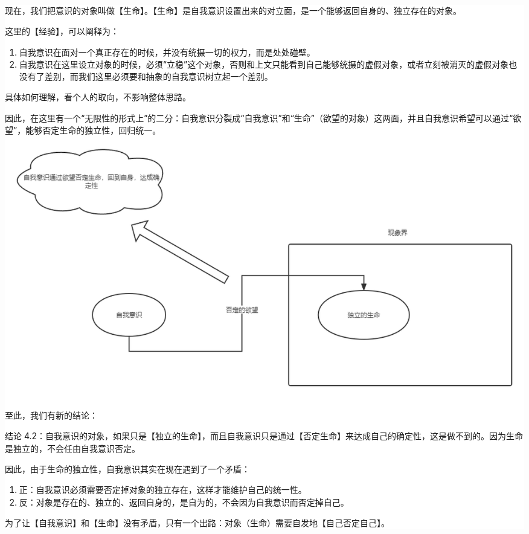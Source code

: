 现在，我们把意识的对象叫做【生命】。【生命】是自我意识设置出来的对立面，是一个能够返回自身的、独立存在的对象。

这里的【经验】，可以阐释为：

1. 自我意识在面对一个真正存在的时候，并没有统摄一切的权力，而是处处碰壁。
2. 自我意识在这里设立对象的时候，必须“立稳”这个对象，否则和上文只能看到自己能够统摄的虚假对象，或者立刻被消灭的虚假对象也没有了差别，而我们这里必须要和抽象的自我意识树立起一个差别。

具体如何理解，看个人的取向，不影响整体思路。

因此，在这里有一个“无限性的形式上”的二分：自我意识分裂成“自我意识”和“生命”（欲望的对象）这两面，并且自我意识希望可以通过“欲望”，能够否定生命的独立性，回归统一。
​
![](images/ziwoyishi-2.png)

至此，我们有新的结论：

结论 4.2：自我意识的对象，如果只是【独立的生命】，而且自我意识只是通过【否定生命】来达成自己的确定性，这是做不到的。因为生命是独立的，不会任由自我意识否定。

因此，由于生命的独立性，自我意识其实在现在遇到了一个矛盾：

1. 正：自我意识必须需要否定掉对象的独立存在，这样才能维护自己的统一性。
2. 反：对象是存在的、独立的、返回自身的，是自为的，不会因为自我意识而否定掉自己。

为了让【自我意识】和【生命】没有矛盾，只有一个出路：对象（生命）需要自发地【自己否定自己】。
​